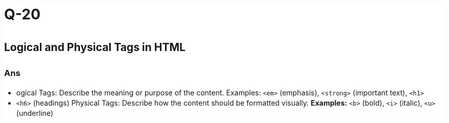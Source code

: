  # Q-20
 ## Logical and Physical Tags in HTML
 ### Ans
 - ogical Tags: Describe the meaning or purpose of the content.
 Examples: `<em>` (emphasis), `<strong>` (important text), `<h1>`
- `<h6>` (headings)
 Physical Tags: Describe how the content should be formatted
visually.
 **Examples:** `<b>` (bold), `<i>` (italic), `<u>` (underline)
 





